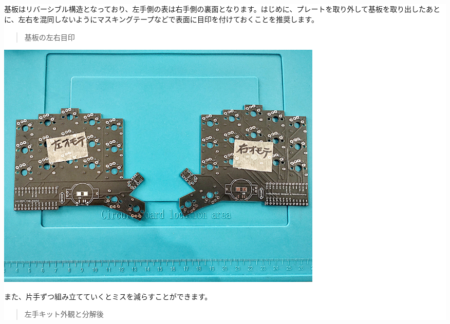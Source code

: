 基板はリバーシブル構造となっており、左手側の表は右手側の裏面となります。はじめに、プレートを取り外して基板を取り出したあとに、左右を混同しないようにマスキングテープなどで表面に目印を付けておくことを推奨します。

> 基板の左右目印

<img src = "./images/1-1.png" width = "600px" />

また、片手ずつ組み立てていくとミスを減らすことができます。


> 左手キット外観と分解後
